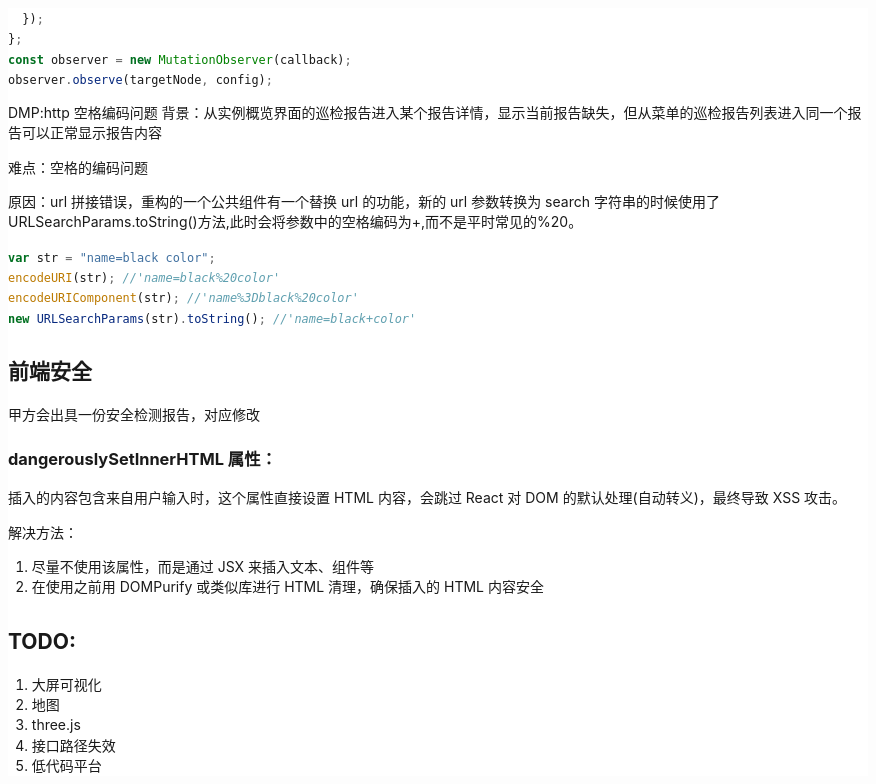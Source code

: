 ```js
  });
};
const observer = new MutationObserver(callback);
observer.observe(targetNode, config);
```

DMP:http 空格编码问题
背景：从实例概览界面的巡检报告进入某个报告详情，显示当前报告缺失，但从菜单的巡检报告列表进入同一个报告可以正常显示报告内容

难点：空格的编码问题

原因：url 拼接错误，重构的一个公共组件有一个替换 url 的功能，新的 url 参数转换为 search 字符串的时候使用了 URLSearchParams.toString()方法,此时会将参数中的空格编码为+,而不是平时常见的%20。

```js
var str = "name=black color";
encodeURI(str); //'name=black%20color'
encodeURIComponent(str); //'name%3Dblack%20color'
new URLSearchParams(str).toString(); //'name=black+color'
```

## 前端安全

甲方会出具一份安全检测报告，对应修改

### dangerouslySetInnerHTML 属性：

插入的内容包含来自用户输入时，这个属性直接设置 HTML 内容，会跳过 React 对 DOM 的默认处理(自动转义)，最终导致 XSS 攻击。

解决方法：

1. 尽量不使用该属性，而是通过 JSX 来插入文本、组件等
2. 在使用之前用 DOMPurify 或类似库进行 HTML 清理，确保插入的 HTML 内容安全

## TODO:

1. 大屏可视化
2. 地图
3. three.js
4. 接口路径失效
5. 低代码平台
